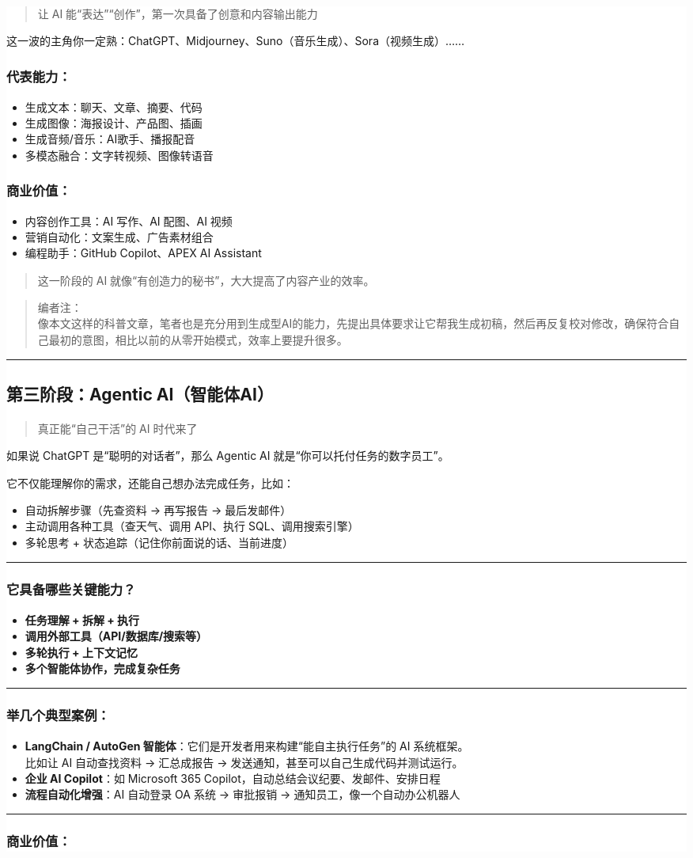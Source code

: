 > 让 AI 能“表达”“创作”，第一次具备了创意和内容输出能力

这一波的主角你一定熟：ChatGPT、Midjourney、Suno（音乐生成）、Sora（视频生成）……

### 代表能力：

*   生成文本：聊天、文章、摘要、代码
*   生成图像：海报设计、产品图、插画
*   生成音频/音乐：AI歌手、播报配音
*   多模态融合：文字转视频、图像转语音

### 商业价值：

*   内容创作工具：AI 写作、AI 配图、AI 视频
*   营销自动化：文案生成、广告素材组合
*   编程助手：GitHub Copilot、APEX AI Assistant

> 这一阶段的 AI 就像“有创造力的秘书”，大大提高了内容产业的效率。

> 编者注：  
> 像本文这样的科普文章，笔者也是充分用到生成型AI的能力，先提出具体要求让它帮我生成初稿，然后再反复校对修改，确保符合自己最初的意图，相比以前的从零开始模式，效率上要提升很多。

* * *

第三阶段：Agentic AI（智能体AI）
----------------------

> 真正能“自己干活”的 AI 时代来了

如果说 ChatGPT 是“聪明的对话者”，那么 Agentic AI 就是“你可以托付任务的数字员工”。

它不仅能理解你的需求，还能自己想办法完成任务，比如：

*   自动拆解步骤（先查资料 → 再写报告 → 最后发邮件）
*   主动调用各种工具（查天气、调用 API、执行 SQL、调用搜索引擎）
*   多轮思考 + 状态追踪（记住你前面说的话、当前进度）

* * *

### 它具备哪些关键能力？

*   **任务理解 + 拆解 + 执行**
*   **调用外部工具（API/数据库/搜索等）**
*   **多轮执行 + 上下文记忆**
*   **多个智能体协作，完成复杂任务**

* * *

### 举几个典型案例：

*   **LangChain / AutoGen 智能体**：它们是开发者用来构建“能自主执行任务”的 AI 系统框架。  
    比如让 AI 自动查找资料 → 汇总成报告 → 发送通知，甚至可以自己生成代码并测试运行。
*   **企业 AI Copilot**：如 Microsoft 365 Copilot，自动总结会议纪要、发邮件、安排日程
*   **流程自动化增强**：AI 自动登录 OA 系统 → 审批报销 → 通知员工，像一个自动办公机器人

* * *

### 商业价值：
